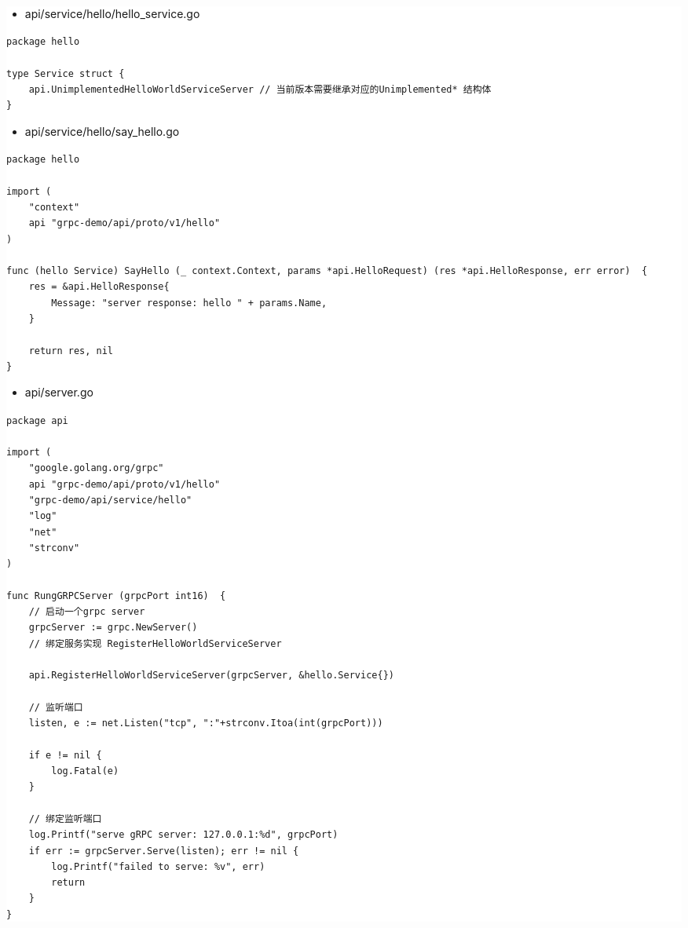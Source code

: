 + api/service/hello/hello_service.go

```
package hello

type Service struct {
    api.UnimplementedHelloWorldServiceServer // 当前版本需要继承对应的Unimplemented* 结构体
}
```
+ api/service/hello/say_hello.go

```
package hello

import (
	"context"
	api "grpc-demo/api/proto/v1/hello"
)

func (hello Service) SayHello (_ context.Context, params *api.HelloRequest) (res *api.HelloResponse, err error)  {
	res = &api.HelloResponse{
		Message: "server response: hello " + params.Name,
	}

	return res, nil
}

```
+ api/server.go

```
package api

import (
	"google.golang.org/grpc"
	api "grpc-demo/api/proto/v1/hello"
	"grpc-demo/api/service/hello"
	"log"
	"net"
	"strconv"
)

func RungGRPCServer (grpcPort int16)  {
	// 启动一个grpc server
	grpcServer := grpc.NewServer()
	// 绑定服务实现 RegisterHelloWorldServiceServer

	api.RegisterHelloWorldServiceServer(grpcServer, &hello.Service{})

	// 监听端口
	listen, e := net.Listen("tcp", ":"+strconv.Itoa(int(grpcPort)))

	if e != nil {
		log.Fatal(e)
	}

	// 绑定监听端口
	log.Printf("serve gRPC server: 127.0.0.1:%d", grpcPort)
	if err := grpcServer.Serve(listen); err != nil {
		log.Printf("failed to serve: %v", err)
		return
	}
}

```
